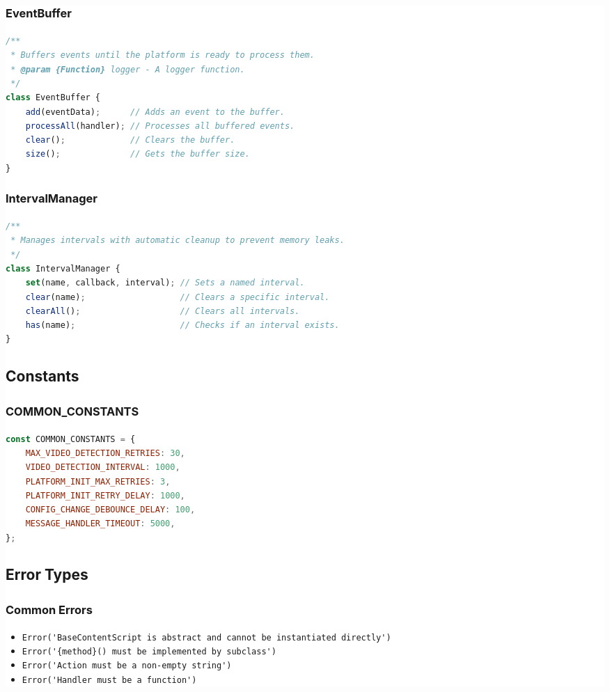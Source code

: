 ### EventBuffer

```javascript
/**
 * Buffers events until the platform is ready to process them.
 * @param {Function} logger - A logger function.
 */
class EventBuffer {
    add(eventData);      // Adds an event to the buffer.
    processAll(handler); // Processes all buffered events.
    clear();             // Clears the buffer.
    size();              // Gets the buffer size.
}
```

### IntervalManager

```javascript
/**
 * Manages intervals with automatic cleanup to prevent memory leaks.
 */
class IntervalManager {
    set(name, callback, interval); // Sets a named interval.
    clear(name);                   // Clears a specific interval.
    clearAll();                    // Clears all intervals.
    has(name);                     // Checks if an interval exists.
}
```

## Constants

### COMMON_CONSTANTS

```javascript
const COMMON_CONSTANTS = {
    MAX_VIDEO_DETECTION_RETRIES: 30,
    VIDEO_DETECTION_INTERVAL: 1000,
    PLATFORM_INIT_MAX_RETRIES: 3,
    PLATFORM_INIT_RETRY_DELAY: 1000,
    CONFIG_CHANGE_DEBOUNCE_DELAY: 100,
    MESSAGE_HANDLER_TIMEOUT: 5000,
};
```

## Error Types

### Common Errors

- `Error('BaseContentScript is abstract and cannot be instantiated directly')`
- `Error('{method}() must be implemented by subclass')`
- `Error('Action must be a non-empty string')`
- `Error('Handler must be a function')`
